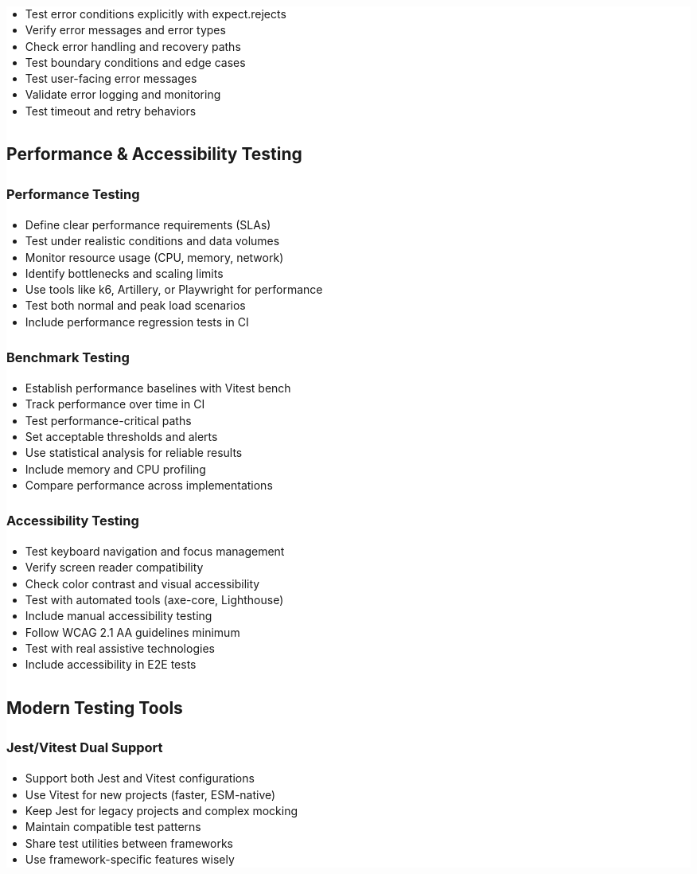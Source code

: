 - Test error conditions explicitly with expect.rejects
- Verify error messages and error types
- Check error handling and recovery paths
- Test boundary conditions and edge cases
- Test user-facing error messages
- Validate error logging and monitoring
- Test timeout and retry behaviors

## Performance & Accessibility Testing

### Performance Testing

- Define clear performance requirements (SLAs)
- Test under realistic conditions and data volumes
- Monitor resource usage (CPU, memory, network)
- Identify bottlenecks and scaling limits
- Use tools like k6, Artillery, or Playwright for performance
- Test both normal and peak load scenarios
- Include performance regression tests in CI

### Benchmark Testing

- Establish performance baselines with Vitest bench
- Track performance over time in CI
- Test performance-critical paths
- Set acceptable thresholds and alerts
- Use statistical analysis for reliable results
- Include memory and CPU profiling
- Compare performance across implementations

### Accessibility Testing

- Test keyboard navigation and focus management
- Verify screen reader compatibility
- Check color contrast and visual accessibility
- Test with automated tools (axe-core, Lighthouse)
- Include manual accessibility testing
- Follow WCAG 2.1 AA guidelines minimum
- Test with real assistive technologies
- Include accessibility in E2E tests

## Modern Testing Tools

### Jest/Vitest Dual Support

- Support both Jest and Vitest configurations
- Use Vitest for new projects (faster, ESM-native)
- Keep Jest for legacy projects and complex mocking
- Maintain compatible test patterns
- Share test utilities between frameworks
- Use framework-specific features wisely
